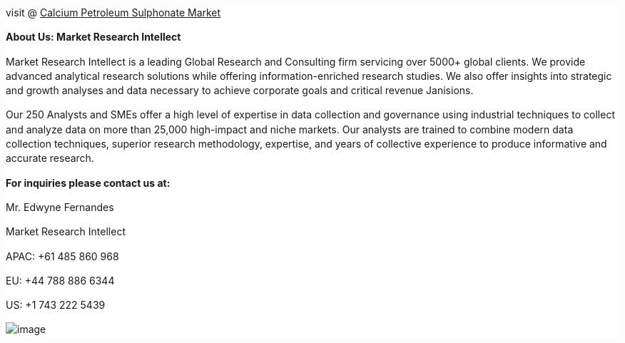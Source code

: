 visit&nbsp;@</strong>&nbsp;</span><span class="font-[700]"><a href="https://www.marketresearchintellect.com/product/global-calcium-petroleum-sulphonate-market/?utm_source=Linkedin&utm_medium=872" target="_blank" data-tracking-control-name="article-ssr-frontend-pulse_little-text-block" data-tracking-will-navigate="" data-test-link="">Calcium Petroleum Sulphonate Market</a></span></p><p><strong><span class="font-[700]">About Us: Market Research Intellect</span></strong></p><p><span class="">Market Research Intellect is a leading Global Research and Consulting firm servicing over 5000+ global clients. We provide advanced analytical research solutions while offering information-enriched research studies.&nbsp;</span>We also offer insights into strategic and growth analyses and data necessary to achieve corporate goals and critical revenue Janisions.</p><p><span class="">Our 250 Analysts and SMEs offer a high level of expertise in data collection and governance using industrial techniques to collect and analyze data on more than 25,000 high-impact and niche markets. Our analysts are trained to combine modern data collection techniques, superior research methodology, expertise, and years of collective experience to produce informative and accurate research.</span></p><p><strong>For inquiries please contact us at:</strong></p><p>Mr. Edwyne Fernandes</p><p>Market Research Intellect</p><p>APAC: +61 485 860 968</p><p>EU: +44 788 886 6344</p><p>US: +1 743 222 5439</p>
![image](https://github.com/user-attachments/assets/2aacd456-c877-42f5-8703-bf0e36bc6c11)
